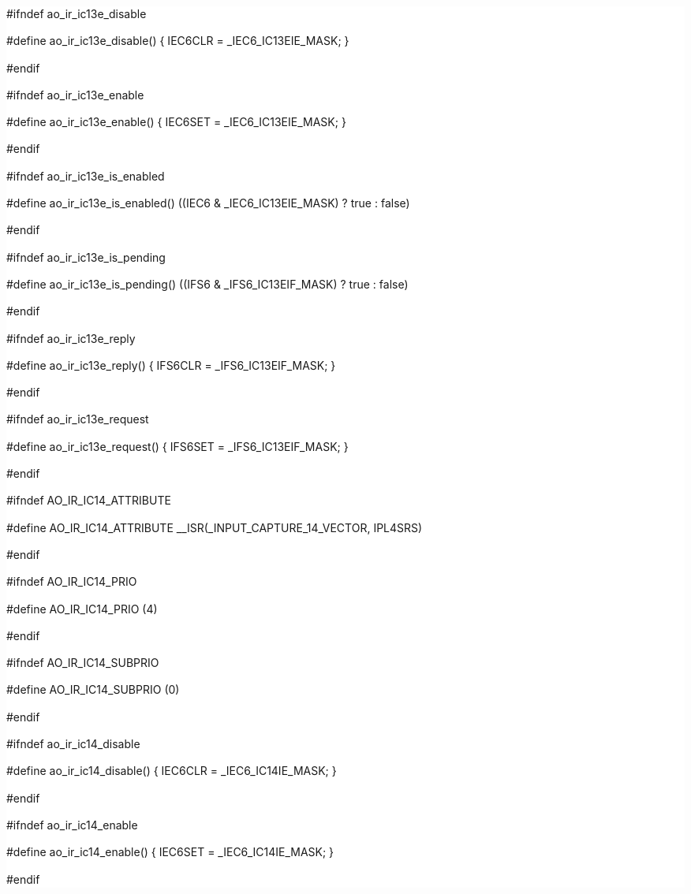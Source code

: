 #ifndef ao_ir_ic13e_disable

#define ao_ir_ic13e_disable()       { IEC6CLR = _IEC6_IC13EIE_MASK; }

#endif

#ifndef ao_ir_ic13e_enable

#define ao_ir_ic13e_enable()        { IEC6SET = _IEC6_IC13EIE_MASK; }

#endif

#ifndef ao_ir_ic13e_is_enabled

#define ao_ir_ic13e_is_enabled()    ((IEC6 & _IEC6_IC13EIE_MASK) ? true : false)

#endif

#ifndef ao_ir_ic13e_is_pending

#define ao_ir_ic13e_is_pending()    ((IFS6 & _IFS6_IC13EIF_MASK) ? true : false)

#endif

#ifndef ao_ir_ic13e_reply

#define ao_ir_ic13e_reply()         { IFS6CLR = _IFS6_IC13EIF_MASK; }

#endif

#ifndef ao_ir_ic13e_request

#define ao_ir_ic13e_request()       { IFS6SET = _IFS6_IC13EIF_MASK; }

#endif

#ifndef AO_IR_IC14_ATTRIBUTE

#define AO_IR_IC14_ATTRIBUTE        __ISR(_INPUT_CAPTURE_14_VECTOR, IPL4SRS)

#endif

#ifndef AO_IR_IC14_PRIO

#define AO_IR_IC14_PRIO             (4)

#endif

#ifndef AO_IR_IC14_SUBPRIO

#define AO_IR_IC14_SUBPRIO          (0)

#endif

#ifndef ao_ir_ic14_disable

#define ao_ir_ic14_disable()        { IEC6CLR = _IEC6_IC14IE_MASK; }

#endif

#ifndef ao_ir_ic14_enable

#define ao_ir_ic14_enable()         { IEC6SET = _IEC6_IC14IE_MASK; }

#endif
